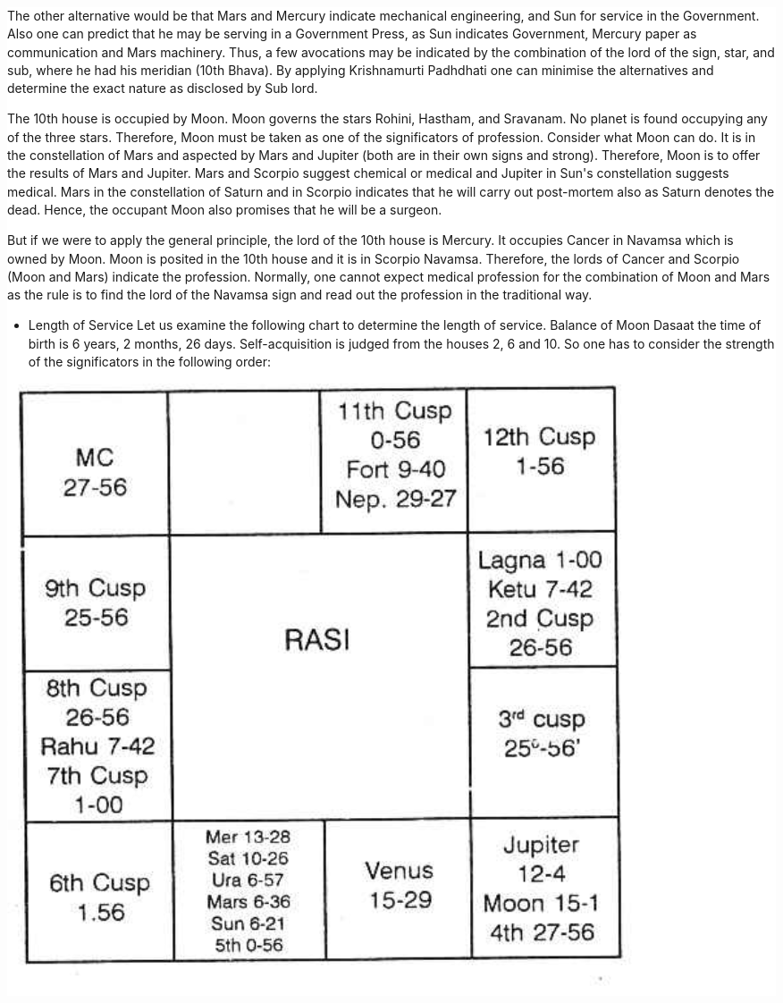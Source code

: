 The other alternative would be that Mars and Mercury indicate mechanical engineering, and Sun for service in the Government. Also one can predict that he may be serving in a Government Press, as Sun indicates Government, Mercury paper as communication and Mars machinery. Thus, a few avocations may be indicated by the combination of the lord of the sign, star, and sub, where he had his meridian (10th Bhava). By applying Krishnamurti Padhdhati one can minimise the alternatives and determine the exact nature as disclosed by Sub lord.

The 10th house is occupied by Moon. Moon governs the stars Rohini, Hastham, and Sravanam. No planet is found occupying any of the three stars. Therefore, Moon must be taken as one of the significators of profession. Consider what Moon can do. It is in the constellation of Mars and aspected by Mars and Jupiter (both are in their own signs and strong). Therefore, Moon is to offer the results of Mars and Jupiter. Mars and Scorpio suggest chemical or medical and Jupiter in Sun's constellation suggests medical. Mars in the constellation of Saturn and in Scorpio indicates that he will carry out post-mortem also as Saturn denotes the dead. Hence, the occupant Moon also promises that he will be a surgeon.

But if we were to apply the general principle, the lord of the 10th house is Mercury. It occupies Cancer in Navamsa which is owned by Moon. Moon is posited in the 10th house and it is in Scorpio Navamsa. Therefore, the lords of Cancer and Scorpio (Moon and Mars) indicate the profession. Normally, one cannot expect medical profession for the combination of Moon and Mars as the rule is to find the lord of the Navamsa sign and read out the profession in the traditional way.
- Length of Service
Let us examine the following chart to determine the length of service. Balance of Moon Dasaat the time of birth is 6 years, 2 months, 26 days. Self-acquisition is judged from the houses 2, 6 and 10. So one has to consider the strength of the significators in the following order:

![img_43.png](img_43.png)
